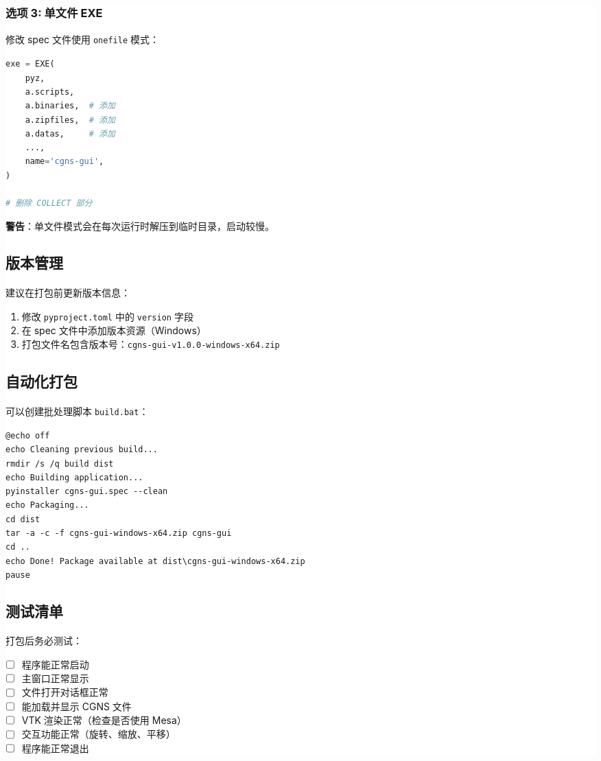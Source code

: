### 选项 3: 单文件 EXE

修改 spec 文件使用 `onefile` 模式：

```python
exe = EXE(
    pyz,
    a.scripts,
    a.binaries,  # 添加
    a.zipfiles,  # 添加
    a.datas,     # 添加
    ...,
    name='cgns-gui',
)

# 删除 COLLECT 部分
```

**警告**：单文件模式会在每次运行时解压到临时目录，启动较慢。

## 版本管理

建议在打包前更新版本信息：

1. 修改 `pyproject.toml` 中的 `version` 字段
2. 在 spec 文件中添加版本资源（Windows）
3. 打包文件名包含版本号：`cgns-gui-v1.0.0-windows-x64.zip`

## 自动化打包

可以创建批处理脚本 `build.bat`：

```batch
@echo off
echo Cleaning previous build...
rmdir /s /q build dist
echo Building application...
pyinstaller cgns-gui.spec --clean
echo Packaging...
cd dist
tar -a -c -f cgns-gui-windows-x64.zip cgns-gui
cd ..
echo Done! Package available at dist\cgns-gui-windows-x64.zip
pause
```

## 测试清单

打包后务必测试：

- [ ] 程序能正常启动
- [ ] 主窗口正常显示
- [ ] 文件打开对话框正常
- [ ] 能加载并显示 CGNS 文件
- [ ] VTK 渲染正常（检查是否使用 Mesa）
- [ ] 交互功能正常（旋转、缩放、平移）
- [ ] 程序能正常退出
